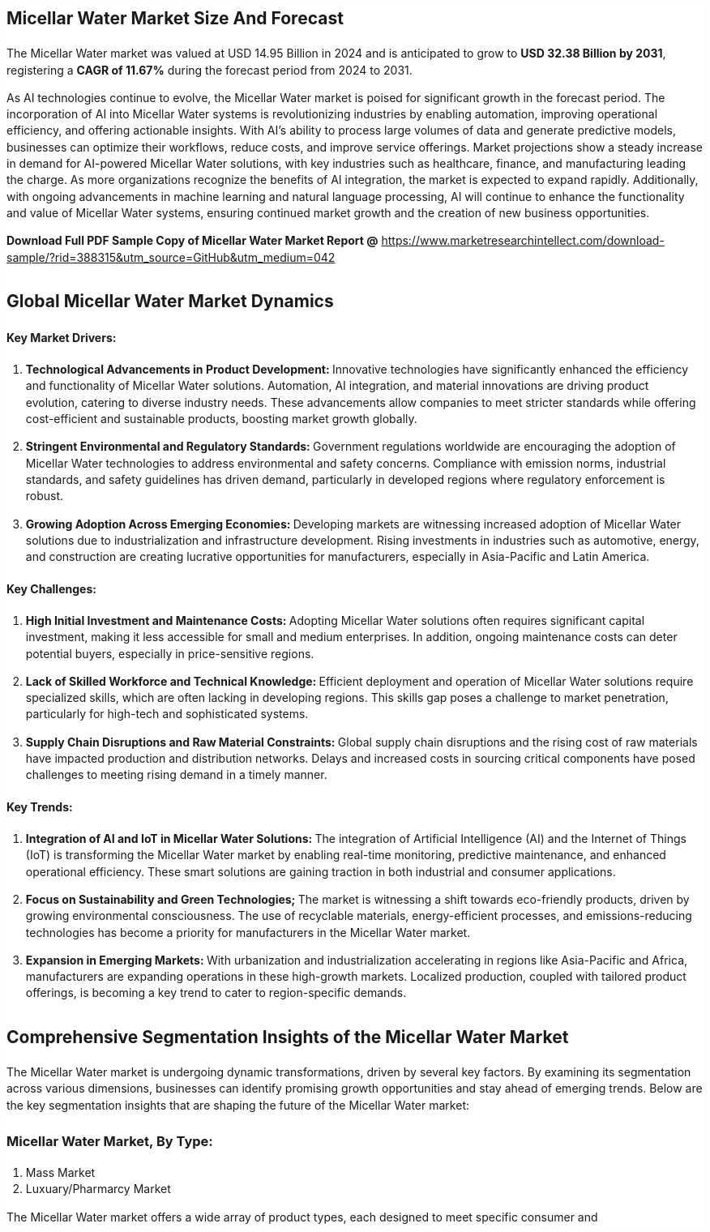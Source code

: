 <h2>Micellar Water Market Size And Forecast</h2><p>The Micellar Water market was valued at USD 14.95 Billion in 2024 and is anticipated to grow to <strong>USD 32.38 Billion by 2031</strong>, registering a <strong>CAGR of 11.67%</strong> during the forecast period from 2024 to 2031.</p><p>As AI technologies continue to evolve, the Micellar Water market is poised for significant growth in the forecast period. The incorporation of AI into Micellar Water systems is revolutionizing industries by enabling automation, improving operational efficiency, and offering actionable insights. With AI’s ability to process large volumes of data and generate predictive models, businesses can optimize their workflows, reduce costs, and improve service offerings. Market projections show a steady increase in demand for AI-powered Micellar Water solutions, with key industries such as healthcare, finance, and manufacturing leading the charge. As more organizations recognize the benefits of AI integration, the market is expected to expand rapidly. Additionally, with ongoing advancements in machine learning and natural language processing, AI will continue to enhance the functionality and value of Micellar Water systems, ensuring continued market growth and the creation of new business opportunities.</p><p><strong>Download Full PDF Sample Copy of Micellar Water Market Report @</strong>&nbsp;<a href="https://www.marketresearchintellect.com/download-sample/?rid=388315&amp;utm_source=GitHub&amp;utm_medium=042">https://www.marketresearchintellect.com/download-sample/?rid=388315&amp;utm_source=GitHub&amp;utm_medium=042</a></p><h2>Global Micellar Water Market Dynamics</h2><h4><strong>Key Market Drivers:</strong></h4><ol><li><p><strong>Technological Advancements in Product Development:&nbsp;</strong>Innovative technologies have significantly enhanced the efficiency and functionality of Micellar Water solutions. Automation, AI integration, and material innovations are driving product evolution, catering to diverse industry needs. These advancements allow companies to meet stricter standards while offering cost-efficient and sustainable products, boosting market growth globally.</p></li><li><p><strong>Stringent Environmental and Regulatory Standards:&nbsp;</strong>Government regulations worldwide are encouraging the adoption of Micellar Water technologies to address environmental and safety concerns. Compliance with emission norms, industrial standards, and safety guidelines has driven demand, particularly in developed regions where regulatory enforcement is robust.</p></li><li><p><strong>Growing Adoption Across Emerging Economies:&nbsp;</strong>Developing markets are witnessing increased adoption of Micellar Water solutions due to industrialization and infrastructure development. Rising investments in industries such as automotive, energy, and construction are creating lucrative opportunities for manufacturers, especially in Asia-Pacific and Latin America.</p></li></ol><h4><strong>Key Challenges:</strong></h4><ol><li><p><strong>High Initial Investment and Maintenance Costs:&nbsp;</strong>Adopting Micellar Water solutions often requires significant capital investment, making it less accessible for small and medium enterprises. In addition, ongoing maintenance costs can deter potential buyers, especially in price-sensitive regions.</p></li><li><p><strong>Lack of Skilled Workforce and Technical Knowledge:&nbsp;</strong>Efficient deployment and operation of Micellar Water solutions require specialized skills, which are often lacking in developing regions. This skills gap poses a challenge to market penetration, particularly for high-tech and sophisticated systems.</p></li><li><p><strong>Supply Chain Disruptions and Raw Material Constraints:&nbsp;</strong>Global supply chain disruptions and the rising cost of raw materials have impacted production and distribution networks. Delays and increased costs in sourcing critical components have posed challenges to meeting rising demand in a timely manner.</p></li></ol><h4><strong>Key Trends:</strong></h4><ol><li><p><strong>Integration of AI and IoT in Micellar Water Solutions:&nbsp;</strong>The integration of Artificial Intelligence (AI) and the Internet of Things (IoT) is transforming the Micellar Water market by enabling real-time monitoring, predictive maintenance, and enhanced operational efficiency. These smart solutions are gaining traction in both industrial and consumer applications.</p></li><li><p><strong>Focus on Sustainability and Green Technologies;&nbsp;</strong>The market is witnessing a shift towards eco-friendly products, driven by growing environmental consciousness. The use of recyclable materials, energy-efficient processes, and emissions-reducing technologies has become a priority for manufacturers in the Micellar Water market.</p></li><li><p><strong>Expansion in Emerging Markets:&nbsp;</strong>With urbanization and industrialization accelerating in regions like Asia-Pacific and Africa, manufacturers are expanding operations in these high-growth markets. Localized production, coupled with tailored product offerings, is becoming a key trend to cater to region-specific demands.</p></li></ol><div class="article-main__content" data-test-id="publishing-text-block"><h2>Comprehensive Segmentation Insights of the Micellar Water Market</h2><p>The Micellar Water market is undergoing dynamic transformations, driven by several key factors. By examining its segmentation across various dimensions, businesses can identify promising growth opportunities and stay ahead of emerging trends. Below are the key segmentation insights that are shaping the future of the Micellar Water market:</p><h3><strong>Micellar Water Market, By Type:<br /></strong></h3><ol><li>Mass Market<li> Luxuary/Pharmarcy Market</li></ol><p>The Micellar Water market offers a wide array of product types, each designed to meet specific consumer and